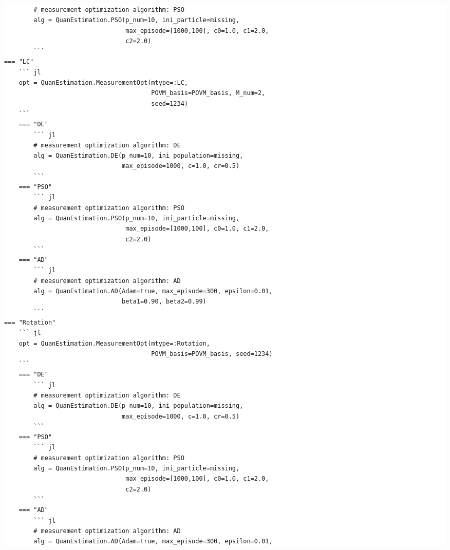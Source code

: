             # measurement optimization algorithm: PSO
            alg = QuanEstimation.PSO(p_num=10, ini_particle=missing, 
                                     max_episode=[1000,100], c0=1.0, c1=2.0, 
                                     c2=2.0)
            ```
    === "LC"
        ``` jl
        opt = QuanEstimation.MeasurementOpt(mtype=:LC, 
                                            POVM_basis=POVM_basis, M_num=2, 
                                            seed=1234)
        ```
        === "DE"
            ``` jl
            # measurement optimization algorithm: DE
            alg = QuanEstimation.DE(p_num=10, ini_population=missing, 
                                    max_episode=1000, c=1.0, cr=0.5)
            ```
        === "PSO"
            ``` jl
            # measurement optimization algorithm: PSO
            alg = QuanEstimation.PSO(p_num=10, ini_particle=missing, 
                                     max_episode=[1000,100], c0=1.0, c1=2.0, 
                                     c2=2.0)
            ```
        === "AD"
            ``` jl
            # measurement optimization algorithm: AD
            alg = QuanEstimation.AD(Adam=true, max_episode=300, epsilon=0.01, 
                                    beta1=0.90, beta2=0.99)
            ```
    === "Rotation"
        ``` jl
        opt = QuanEstimation.MeasurementOpt(mtype=:Rotation, 
                                            POVM_basis=POVM_basis, seed=1234)
        ```
        === "DE"
            ``` jl
            # measurement optimization algorithm: DE
            alg = QuanEstimation.DE(p_num=10, ini_population=missing, 
                                    max_episode=1000, c=1.0, cr=0.5)
            ```
        === "PSO"
            ``` jl
            # measurement optimization algorithm: PSO
            alg = QuanEstimation.PSO(p_num=10, ini_particle=missing, 
                                     max_episode=[1000,100], c0=1.0, c1=2.0, 
                                     c2=2.0)
            ```
        === "AD"
            ``` jl
            # measurement optimization algorithm: AD
            alg = QuanEstimation.AD(Adam=true, max_episode=300, epsilon=0.01, 